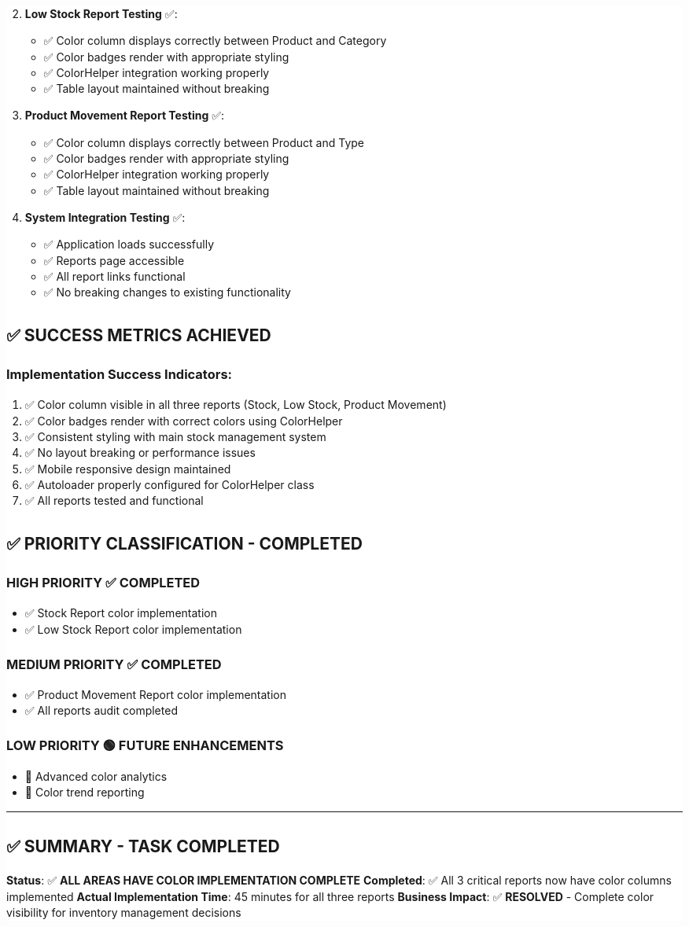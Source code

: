 2. **Low Stock Report Testing** ✅:
   - ✅ Color column displays correctly between Product and Category
   - ✅ Color badges render with appropriate styling
   - ✅ ColorHelper integration working properly
   - ✅ Table layout maintained without breaking

3. **Product Movement Report Testing** ✅:
   - ✅ Color column displays correctly between Product and Type
   - ✅ Color badges render with appropriate styling
   - ✅ ColorHelper integration working properly
   - ✅ Table layout maintained without breaking

4. **System Integration Testing** ✅:
   - ✅ Application loads successfully
   - ✅ Reports page accessible
   - ✅ All report links functional
   - ✅ No breaking changes to existing functionality

## ✅ **SUCCESS METRICS ACHIEVED**

### **Implementation Success Indicators**:
1. ✅ Color column visible in all three reports (Stock, Low Stock, Product Movement)
2. ✅ Color badges render with correct colors using ColorHelper
3. ✅ Consistent styling with main stock management system
4. ✅ No layout breaking or performance issues
5. ✅ Mobile responsive design maintained
6. ✅ Autoloader properly configured for ColorHelper class
7. ✅ All reports tested and functional

## ✅ **PRIORITY CLASSIFICATION - COMPLETED**

### **HIGH PRIORITY** ✅ COMPLETED
- ✅ Stock Report color implementation
- ✅ Low Stock Report color implementation

### **MEDIUM PRIORITY** ✅ COMPLETED
- ✅ Product Movement Report color implementation
- ✅ All reports audit completed

### **LOW PRIORITY** 🟢 FUTURE ENHANCEMENTS
- 🚀 Advanced color analytics
- 🚀 Color trend reporting

---

## ✅ **SUMMARY - TASK COMPLETED**

**Status**: ✅ **ALL AREAS HAVE COLOR IMPLEMENTATION COMPLETE**
**Completed**: ✅ All 3 critical reports now have color columns implemented
**Actual Implementation Time**: 45 minutes for all three reports
**Business Impact**: ✅ **RESOLVED** - Complete color visibility for inventory management decisions
